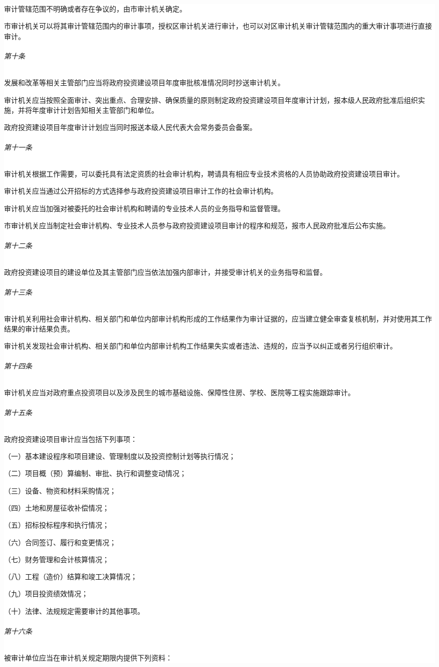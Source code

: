 审计管辖范围不明确或者存在争议的，由市审计机关确定。

市审计机关可以将其审计管辖范围内的审计事项，授权区审计机关进行审计，也可以对区审计机关审计管辖范围内的重大审计事项进行直接审计。

###### 第十条

发展和改革等相关主管部门应当将政府投资建设项目年度审批核准情况同时抄送审计机关。

审计机关应当按照全面审计、突出重点、合理安排、确保质量的原则制定政府投资建设项目年度审计计划，报本级人民政府批准后组织实施，并将年度审计计划告知相关主管部门和单位。

政府投资建设项目年度审计计划应当同时报送本级人民代表大会常务委员会备案。

###### 第十一条

审计机关根据工作需要，可以委托具有法定资质的社会审计机构，聘请具有相应专业技术资格的人员协助政府投资建设项目审计。

审计机关应当通过公开招标的方式选择参与政府投资建设项目审计工作的社会审计机构。

审计机关应当加强对被委托的社会审计机构和聘请的专业技术人员的业务指导和监督管理。

市审计机关应当制定社会审计机构、专业技术人员参与政府投资建设项目审计的程序和规范，报市人民政府批准后公布实施。

###### 第十二条

政府投资建设项目的建设单位及其主管部门应当依法加强内部审计，并接受审计机关的业务指导和监督。

###### 第十三条

审计机关利用社会审计机构、相关部门和单位内部审计机构形成的工作结果作为审计证据的，应当建立健全审查复核机制，并对使用其工作结果的审计结果负责。

审计机关发现社会审计机构、相关部门和单位内部审计机构工作结果失实或者违法、违规的，应当予以纠正或者另行组织审计。

###### 第十四条

审计机关应当对政府重点投资项目以及涉及民生的城市基础设施、保障性住房、学校、医院等工程实施跟踪审计。

###### 第十五条

政府投资建设项目审计应当包括下列事项：

（一）基本建设程序和项目建设、管理制度以及投资控制计划等执行情况；

（二）项目概（预）算编制、审批、执行和调整变动情况；

（三）设备、物资和材料采购情况；

（四）土地和房屋征收补偿情况；

（五）招标投标程序和执行情况；

（六）合同签订、履行和变更情况；

（七）财务管理和会计核算情况；

（八）工程（造价）结算和竣工决算情况；

（九）项目投资绩效情况；

（十）法律、法规规定需要审计的其他事项。

###### 第十六条

被审计单位应当在审计机关规定期限内提供下列资料：
